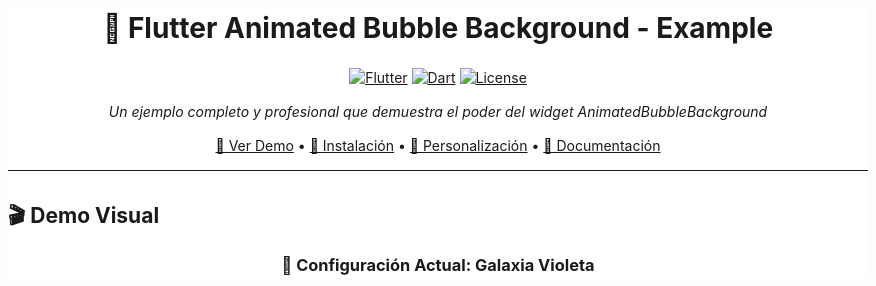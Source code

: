 <div align="center">

# 🌊 Flutter Animated Bubble Background - Example

[![Flutter](https://img.shields.io/badge/Flutter-02569B?style=for-the-badge&logo=flutter&logoColor=white)](https://flutter.dev)
[![Dart](https://img.shields.io/badge/Dart-0175C2?style=for-the-badge&logo=dart&logoColor=white)](https://dart.dev)
[![License](https://img.shields.io/badge/License-MIT-green?style=for-the-badge)](../LICENSE)

*Un ejemplo completo y profesional que demuestra el poder del widget AnimatedBubbleBackground*

[📱 Ver Demo](#-demo-visual) • [🚀 Instalación](#-instalación) • [🎨 Personalización](#-personalización) • [📖 Documentación](#-documentación)

</div>

---

## 🎬 Demo Visual

<div align="center">

### 🌌 Configuración Actual: Galaxia Violeta
